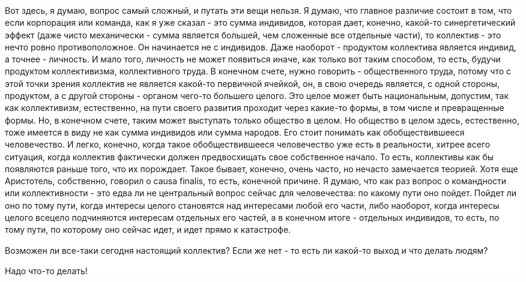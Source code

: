 Вот здесь, я думаю, вопрос самый сложный, и путать эти вещи нельзя. Я думаю, что главное различие состоит в том, что если корпорация или команда, как я уже сказал - это сумма индивидов, которая дает, конечно, какой-то синергетический эффект (даже чисто механически - сумма является большей, чем сложенные все отдельные части), то коллектив - это нечто ровно противоположное. Он начинается не с индивидов. Даже наоборот - продуктом коллектива является индивид, а точнее - личность. И мало того, личность не может появиться иначе, как только вот таким способом, то есть, будучи продуктом коллективизма, коллективного труда. В конечном счете, нужно говорить - общественного труда, потому что с этой точки зрения коллектив не является какой-то первичной ячейкой, он, в свою очередь является, с одной стороны, продуктом, а с другой стороны - органом чего-то большего целого. Это целое может быть национальным, допустим, так как коллективизм, естественно, на пути своего развития проходит через какие-то формы, в том числе и превращенные формы. Но, в конечном счете, таким может выступать только общество в целом. Но общество в целом здесь, естественно, тоже имеется в виду не как сумма индивидов или сумма народов. Его стоит понимать как обобществившееся человечество. И легко, конечно, когда такое обобществившееся человечество уже есть в реальности, хитрее всего ситуация, когда коллектив фактически должен предвосхищать свое собственное начало. То есть, коллективы как бы появляются раньше того, что их порождает. Такое бывает, конечно, очень часто, но нечасто замечается теорией. Хотя еще Аристотель, собственно, говорил о causa finalis, то есть, конечной причине. Я думаю, что как раз вопрос о командности или коллективности - это едва ли не центральный вопрос сейчас для человечества: по какому пути оно пойдет. Пойдет ли оно по тому пути, когда интересы целого становятся над интересами любой его части, либо наоборот, когда интересы целого всецело подчиняются интересам отдельных его частей, а в конечном итоге - отдельных индивидов, то есть, по тому пути, по которому оно сейчас идет, и идет прямо к катастрофе.

Возможен ли все-таки сегодня настоящий коллектив? Если же нет - то есть ли какой-то выход и что делать людям?

Надо что-то делать!
